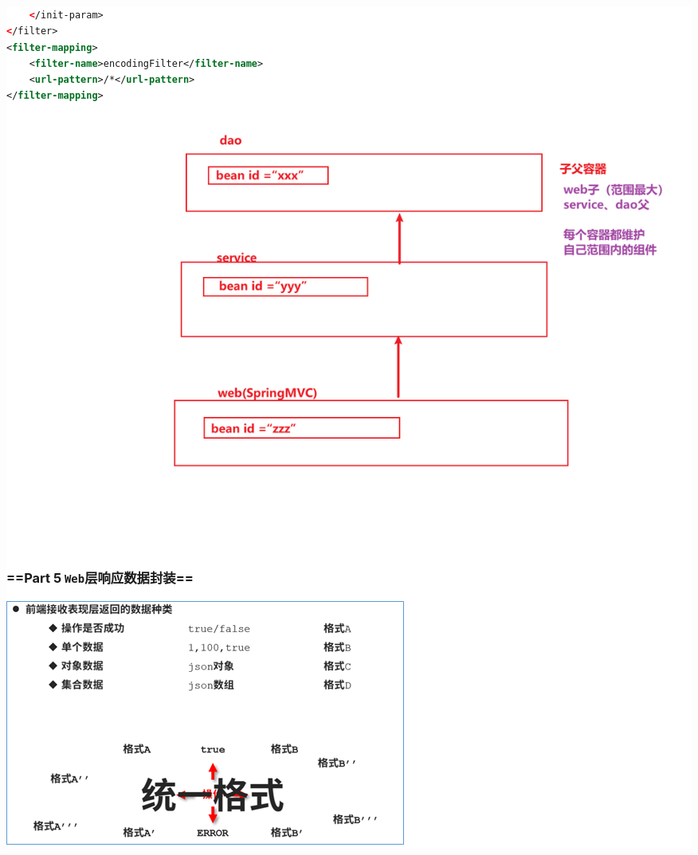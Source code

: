 ```xml
    </init-param>
</filter>
<filter-mapping>
    <filter-name>encodingFilter</filter-name>
    <url-pattern>/*</url-pattern>
</filter-mapping>
```









![1604216371229](SSM07-SpringMVC03-课堂笔记.assets/1604216371229.png)





### ==Part 5 `Web`层响应数据封装==

![1604216978320](SSM07-SpringMVC03-课堂笔记.assets/1604216978320.png)
